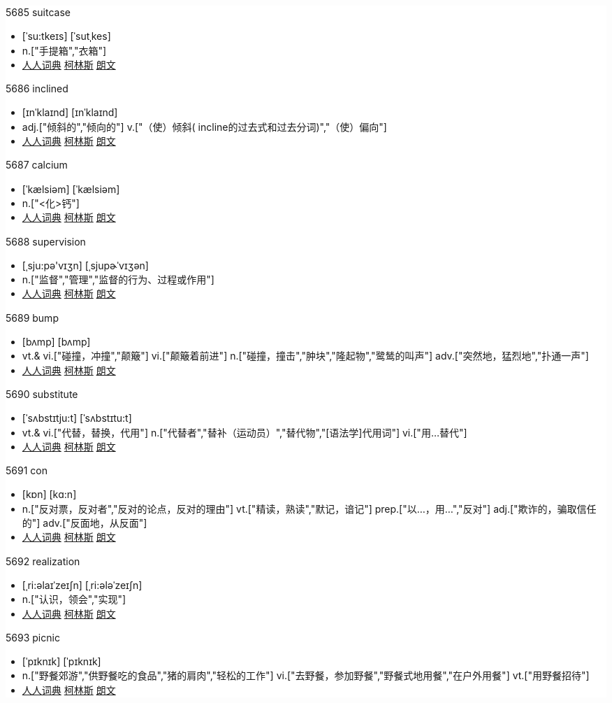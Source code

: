 5685 suitcase 
- [ˈsu:tkeɪs]  [ˈsutˌkes] 
- n.["手提箱","衣箱"]   
- [人人词典](https://www.91dict.com/words?w=suitcase) [柯林斯](https://www.collinsdictionary.com/zh/dictionary/english/suitcase) [朗文](https://www.ldoceonline.com/dictionary/suitcase) 

5686 inclined 
- [ɪnˈklaɪnd]  [ɪnˈklaɪnd] 
- adj.["倾斜的","倾向的"]  v.["（使）倾斜( incline的过去式和过去分词)","（使）偏向"]   
- [人人词典](https://www.91dict.com/words?w=inclined) [柯林斯](https://www.collinsdictionary.com/zh/dictionary/english/inclined) [朗文](https://www.ldoceonline.com/dictionary/inclined) 

5687 calcium 
- [ˈkælsiəm]  [ˈkælsiəm] 
- n.["<化>钙"]   
- [人人词典](https://www.91dict.com/words?w=calcium) [柯林斯](https://www.collinsdictionary.com/zh/dictionary/english/calcium) [朗文](https://www.ldoceonline.com/dictionary/calcium) 

5688 supervision 
- [ˌsju:pə'vɪʒn]  [ˌsjupɚˈvɪʒən] 
- n.["监督","管理","监督的行为、过程或作用"]   
- [人人词典](https://www.91dict.com/words?w=supervision) [柯林斯](https://www.collinsdictionary.com/zh/dictionary/english/supervision) [朗文](https://www.ldoceonline.com/dictionary/supervision) 

5689 bump 
- [bʌmp]  [bʌmp] 
- vt.& vi.["碰撞，冲撞","颠簸"]  vi.["颠簸着前进"]  n.["碰撞，撞击","肿块","隆起物","鹭鸶的叫声"]  adv.["突然地，猛烈地","扑通一声"]   
- [人人词典](https://www.91dict.com/words?w=bump) [柯林斯](https://www.collinsdictionary.com/zh/dictionary/english/bump) [朗文](https://www.ldoceonline.com/dictionary/bump) 

5690 substitute 
- [ˈsʌbstɪtju:t]  [ˈsʌbstɪtu:t] 
- vt.& vi.["代替，替换，代用"]  n.["代替者","替补（运动员）","替代物","[语法学]代用词"]  vi.["用…替代"]   
- [人人词典](https://www.91dict.com/words?w=substitute) [柯林斯](https://www.collinsdictionary.com/zh/dictionary/english/substitute) [朗文](https://www.ldoceonline.com/dictionary/substitute) 

5691 con 
- [kɒn]  [kɑ:n] 
- n.["反对票，反对者","反对的论点，反对的理由"]  vt.["精读，熟读","默记，谙记"]  prep.["以…，用…","反对"]  adj.["欺诈的，骗取信任的"]  adv.["反面地，从反面"]   
- [人人词典](https://www.91dict.com/words?w=con) [柯林斯](https://www.collinsdictionary.com/zh/dictionary/english/con) [朗文](https://www.ldoceonline.com/dictionary/con) 

5692 realization 
- [ˌri:əlaɪˈzeɪʃn]  [ˌri:ələˈzeɪʃn] 
- n.["认识，领会","实现"]   
- [人人词典](https://www.91dict.com/words?w=realization) [柯林斯](https://www.collinsdictionary.com/zh/dictionary/english/realization) [朗文](https://www.ldoceonline.com/dictionary/realization) 

5693 picnic 
- [ˈpɪknɪk]  [ˈpɪknɪk] 
- n.["野餐郊游","供野餐吃的食品","猪的肩肉","轻松的工作"]  vi.["去野餐，参加野餐","野餐式地用餐","在户外用餐"]  vt.["用野餐招待"]   
- [人人词典](https://www.91dict.com/words?w=picnic) [柯林斯](https://www.collinsdictionary.com/zh/dictionary/english/picnic) [朗文](https://www.ldoceonline.com/dictionary/picnic) 
